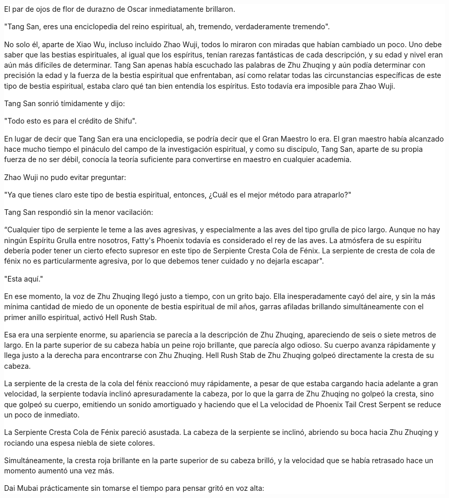 El par de ojos de flor de durazno de Oscar inmediatamente brillaron.

"Tang San, eres una enciclopedia del reino espiritual, ah, tremendo, verdaderamente tremendo".

No solo él, aparte de Xiao Wu, incluso incluido Zhao Wuji, todos lo miraron con miradas que habían cambiado un poco. Uno debe saber que las bestias espirituales, al igual que los espíritus, tenían rarezas fantásticas de cada descripción, y su edad y nivel eran aún más difíciles de determinar. Tang San apenas había escuchado las palabras de Zhu Zhuqing y aún podía determinar con precisión la edad y la fuerza de la bestia espiritual que enfrentaban, así como relatar todas las circunstancias específicas de este tipo de bestia espiritual, estaba claro qué tan bien entendía los espíritus. Esto todavía era imposible para Zhao Wuji.

Tang San sonrió tímidamente y dijo:

"Todo esto es para el crédito de Shifu".

En lugar de decir que Tang San era una enciclopedia, se podría decir que el Gran Maestro lo era. El gran maestro había alcanzado hace mucho tiempo el pináculo del campo de la investigación espiritual, y como su discípulo, Tang San, aparte de su propia fuerza de no ser débil, conocía la teoría suficiente para convertirse en maestro en cualquier academia.

Zhao Wuji no pudo evitar preguntar:

"Ya que tienes claro este tipo de bestia espiritual, entonces, ¿Cuál es el mejor método para atraparlo?"

Tang San respondió sin la menor vacilación:

“Cualquier tipo de serpiente le teme a las aves agresivas, y especialmente a las aves del tipo grulla de pico largo. Aunque no hay ningún Espíritu Grulla entre nosotros, Fatty's Phoenix todavía es considerado el rey de las aves. La atmósfera de su espíritu debería poder tener un cierto efecto supresor en este tipo de Serpiente Cresta Cola de Fénix. La serpiente de cresta de cola de fénix no es particularmente agresiva, por lo que debemos tener cuidado y no dejarla escapar".

"Esta aquí."

En ese momento, la voz de Zhu Zhuqing llegó justo a tiempo, con un grito bajo. Ella inesperadamente cayó del aire, y sin la más mínima cantidad de miedo de un oponente de bestia espiritual de mil años, garras afiladas brillando simultáneamente con el primer anillo espiritual, activó Hell Rush Stab.

Esa era una serpiente enorme, su apariencia se parecía a la descripción de Zhu Zhuqing, apareciendo de seis o siete metros de largo. En la parte superior de su cabeza había un peine rojo brillante, que parecía algo odioso. Su cuerpo avanza rápidamente y llega justo a la derecha para encontrarse con Zhu Zhuqing. Hell Rush Stab de Zhu Zhuqing golpeó directamente la cresta de su cabeza.

La serpiente de la cresta de la cola del fénix reaccionó muy rápidamente, a pesar de que estaba cargando hacia adelante a gran velocidad, la serpiente todavía inclinó apresuradamente la cabeza, por lo que la garra de Zhu Zhuqing no golpeó la cresta, sino que golpeó su cuerpo, emitiendo un sonido amortiguado y haciendo que el La velocidad de Phoenix Tail Crest Serpent se reduce un poco de inmediato.

La Serpiente Cresta Cola de Fénix pareció asustada. La cabeza de la serpiente se inclinó, abriendo su boca hacia Zhu Zhuqing y rociando una espesa niebla de siete colores.

Simultáneamente, la cresta roja brillante en la parte superior de su cabeza brilló, y la velocidad que se había retrasado hace un momento aumentó una vez más.

Dai Mubai prácticamente sin tomarse el tiempo para pensar gritó en voz alta:
